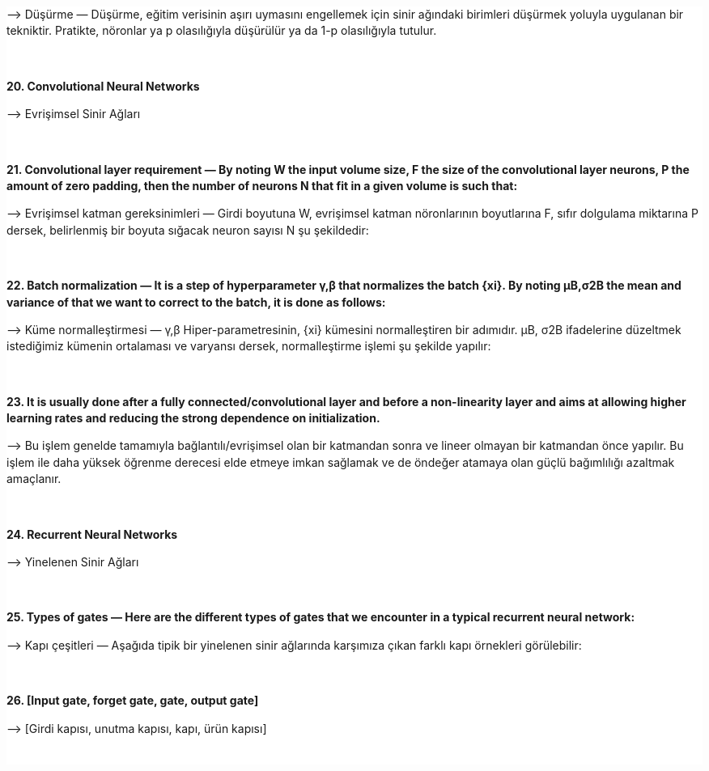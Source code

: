 &#10230; Düşürme ― Düşürme, eğitim verisinin aşırı uymasını engellemek için sinir ağındaki birimleri düşürmek yoluyla uygulanan bir tekniktir. Pratikte, nöronlar ya p olasılığıyla düşürülür ya da 1-p olasılığıyla tutulur.

<br>

**20. Convolutional Neural Networks**

&#10230; Evrişimsel Sinir Ağları

<br>

**21. Convolutional layer requirement ― By noting W the input volume size, F the size of the convolutional layer neurons, P the amount of zero padding, then the number of neurons N that fit in a given volume is such that:**

&#10230; Evrişimsel katman gereksinimleri ― Girdi boyutuna W, evrişimsel katman nöronlarının boyutlarına F, sıfır dolgulama miktarına P dersek, belirlenmiş bir boyuta sığacak neuron sayısı N şu şekildedir:

<br>

**22. Batch normalization ― It is a step of hyperparameter γ,β that normalizes the batch {xi}. By noting μB,σ2B the mean and variance of that we want to correct to the batch, it is done as follows:**

&#10230; Küme normalleştirmesi ― γ,β Hiper-parametresinin, {xi} kümesini normalleştiren bir adımıdır. μB, σ2B ifadelerine düzeltmek istediğimiz kümenin ortalaması ve varyansı dersek, normalleştirme işlemi şu şekilde yapılır:

<br>

**23. It is usually done after a fully connected/convolutional layer and before a non-linearity layer and aims at allowing higher learning rates and reducing the strong dependence on initialization.**

&#10230; Bu işlem genelde tamamıyla bağlantılı/evrişimsel olan bir katmandan sonra ve lineer olmayan bir katmandan önce yapılır. Bu işlem ile daha yüksek öğrenme derecesi elde etmeye imkan sağlamak ve de öndeğer atamaya olan güçlü bağımlılığı azaltmak amaçlanır.

<br>

**24. Recurrent Neural Networks**

&#10230; Yinelenen Sinir Ağları

<br>

**25. Types of gates ― Here are the different types of gates that we encounter in a typical recurrent neural network:**

&#10230; Kapı çeşitleri ― Aşağıda tipik bir yinelenen sinir ağlarında karşımıza çıkan farklı kapı örnekleri görülebilir:

<br>

**26. [Input gate, forget gate, gate, output gate]**

&#10230; [Girdi kapısı, unutma kapısı, kapı, ürün kapısı]

<br>
